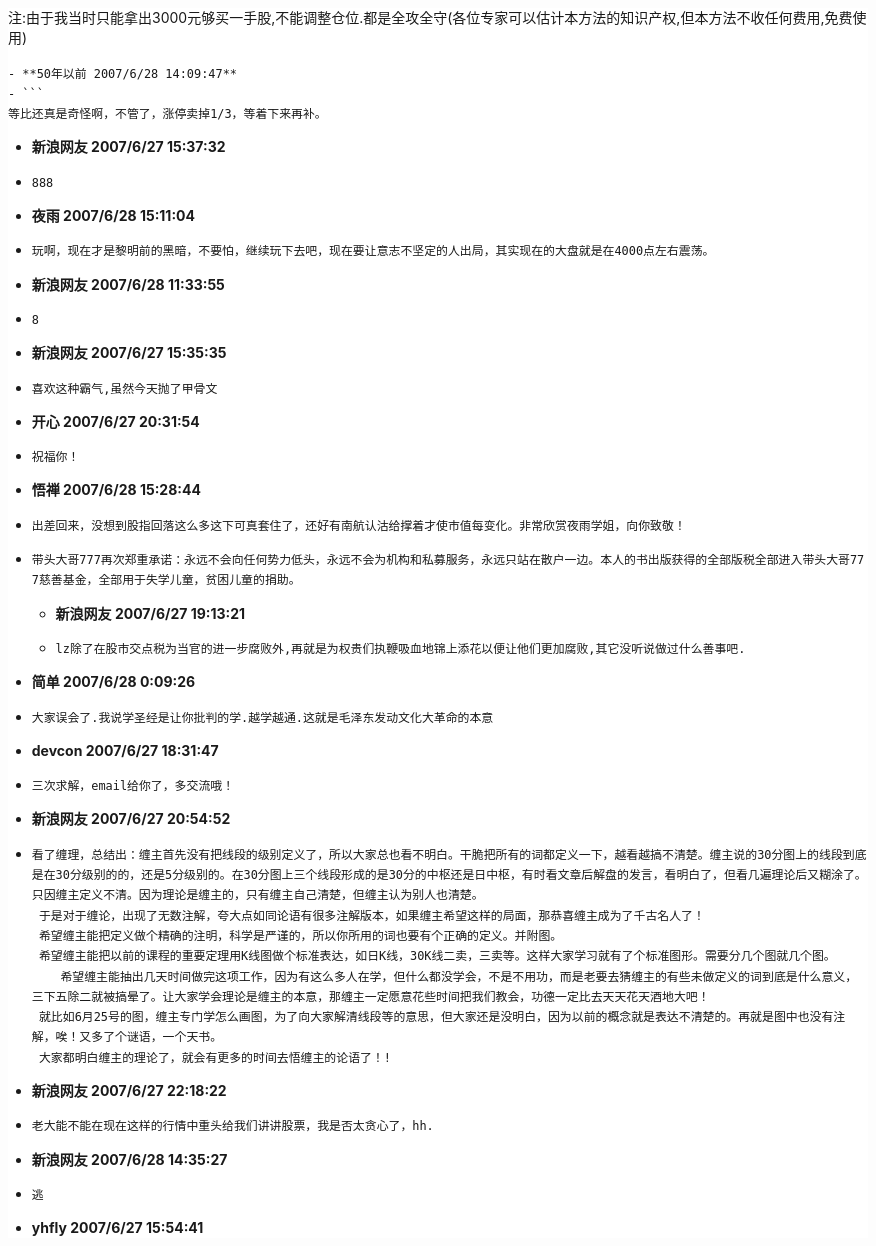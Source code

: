   注:由于我当时只能拿出3000元够买一手股,不能调整仓位.都是全攻全守(各位专家可以估计本方法的知识产权,但本方法不收任何费用,免费使用)
  ```
- **50年以前 2007/6/28 14:09:47**
- ```
  等比还真是奇怪啊，不管了，涨停卖掉1/3，等着下来再补。
  ```
- **新浪网友 2007/6/27 15:37:32**
- ```
  888
  ```
- **夜雨 2007/6/28 15:11:04**
- ```
  玩啊，现在才是黎明前的黑暗，不要怕，继续玩下去吧，现在要让意志不坚定的人出局，其实现在的大盘就是在4000点左右震荡。
  ```
- **新浪网友 2007/6/28 11:33:55**
- ```
  8
  ```
- **新浪网友 2007/6/27 15:35:35**
- ```
  喜欢这种霸气,虽然今天抛了甲骨文
  ```
- **开心 2007/6/27 20:31:54**
- ```
  祝福你！
  ```
- **悟禅 2007/6/28 15:28:44**
- ```
  出差回来，没想到股指回落这么多这下可真套住了，还好有南航认沽给撑着才使市值每变化。非常欣赏夜雨学姐，向你致敬！
  ```
- ```
  带头大哥777再次郑重承诺：永远不会向任何势力低头，永远不会为机构和私募服务，永远只站在散户一边。本人的书出版获得的全部版税全部进入带头大哥777慈善基金，全部用于失学儿童，贫困儿童的捐助。
  ```
   - **新浪网友 2007/6/27 19:13:21**
   - ```
     lz除了在股市交点税为当官的进一步腐败外,再就是为权贵们执鞭吸血地锦上添花以便让他们更加腐败,其它没听说做过什么善事吧.
     ```
- **简单 2007/6/28 0:09:26**
- ```
  大家误会了.我说学圣经是让你批判的学.越学越通.这就是毛泽东发动文化大革命的本意
  ```
- **devcon 2007/6/27 18:31:47**
- ```
  三次求解，email给你了，多交流哦！
  ```
- **新浪网友 2007/6/27 20:54:52**
- ```
  看了缠理，总结出：缠主首先没有把线段的级别定义了，所以大家总也看不明白。干脆把所有的词都定义一下，越看越搞不清楚。缠主说的30分图上的线段到底是在30分级别的的，还是5分级别的。在30分图上三个线段形成的是30分的中枢还是日中枢，有时看文章后解盘的发言，看明白了，但看几遍理论后又糊涂了。只因缠主定义不清。因为理论是缠主的，只有缠主自己清楚，但缠主认为别人也清楚。
   于是对于缠论，出现了无数注解，夸大点如同论语有很多注解版本，如果缠主希望这样的局面，那恭喜缠主成为了千古名人了！
   希望缠主能把定义做个精确的注明，科学是严谨的，所以你所用的词也要有个正确的定义。并附图。
   希望缠主能把以前的课程的重要定理用K线图做个标准表达，如日K线，30K线二卖，三卖等。这样大家学习就有了个标准图形。需要分几个图就几个图。
      希望缠主能抽出几天时间做完这项工作，因为有这么多人在学，但什么都没学会，不是不用功，而是老要去猜缠主的有些未做定义的词到底是什么意义，三下五除二就被搞晕了。让大家学会理论是缠主的本意，那缠主一定愿意花些时间把我们教会，功德一定比去天天花天酒地大吧！
   就比如6月25号的图，缠主专门学怎么画图，为了向大家解清线段等的意思，但大家还是没明白，因为以前的概念就是表达不清楚的。再就是图中也没有注解，唉！又多了个谜语，一个天书。
   大家都明白缠主的理论了，就会有更多的时间去悟缠主的论语了！!
  ```
- **新浪网友 2007/6/27 22:18:22**
- ```
  老大能不能在现在这样的行情中重头给我们讲讲股票，我是否太贪心了，hh.
  ```
- **新浪网友 2007/6/28 14:35:27**
- ```
  逃
  ```
- **yhfly 2007/6/27 15:54:41**